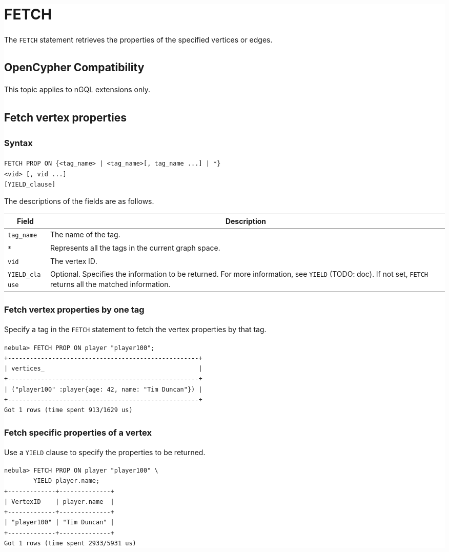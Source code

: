 # FETCH

The `FETCH` statement retrieves the properties of the specified vertices or edges.

## OpenCypher Compatibility

This topic applies to nGQL extensions only.

## Fetch vertex properties

### Syntax

```ngql
FETCH PROP ON {<tag_name> | <tag_name>[, tag_name ...] | *} 
<vid> [, vid ...] 
[YIELD_clause]
```

The descriptions of the fields are as follows.

|Field|Description|
|-|-|
|`tag_name`|The name of the tag.|
|`*`|Represents all the tags in the current graph space.|
|`vid`|The vertex ID.|
|`YIELD_clause`|Optional. Specifies the information to be returned. For more information, see `YIELD` (TODO: doc). If not set, `FETCH` returns all the matched information.|

### Fetch vertex properties by one tag

Specify a tag in the `FETCH` statement to fetch the vertex properties by that tag.

```ngql
nebula> FETCH PROP ON player "player100";
+----------------------------------------------------+
| vertices_                                          |
+----------------------------------------------------+
| ("player100" :player{age: 42, name: "Tim Duncan"}) |
+----------------------------------------------------+
Got 1 rows (time spent 913/1629 us)
```

### Fetch specific properties of a vertex

Use a `YIELD` clause to specify the properties to be returned.

```ngql
nebula> FETCH PROP ON player "player100" \
        YIELD player.name;
+-------------+--------------+
| VertexID    | player.name  |
+-------------+--------------+
| "player100" | "Tim Duncan" |
+-------------+--------------+
Got 1 rows (time spent 2933/5931 us)
```
